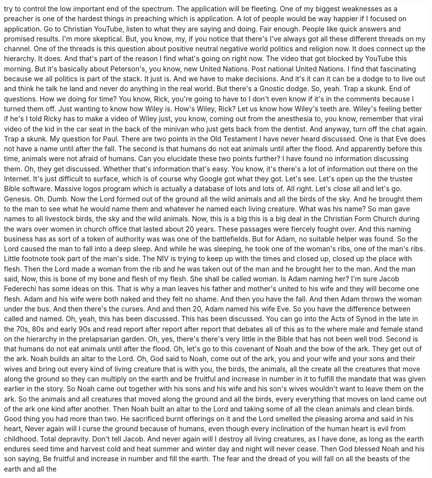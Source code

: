 try to control the low important end of the spectrum. The application will be fleeting. One of my biggest weaknesses as a preacher is one of the hardest things in preaching which is application. A lot of people would be way happier if I focused on application. Go to Christian YouTube, listen to what they are saying and doing. Fair enough. People like quick answers and promised results. I'm more skeptical. But, you know, my, if you notice that there's I've always got all these different threads on my channel. One of the threads is this question about positive neutral negative world politics and religion now. It does connect up the hierarchy. It does. And that's part of the reason I find what's going on right now. The video that got blocked by YouTube this morning. But it's basically about Peterson's, you know, new United Nations. Post national United Nations. I find that fascinating because we all politics is part of the stack. It just is. And we have to make decisions. And it's it can it can be a dodge to to live out and think he talk he land and never do anything in the real world. But there's a Gnostic dodge. So, yeah. Trap a skunk. End of questions. How we doing for time? You know, Rick, you're going to have to I don't even know if it's in the comments because I turned them off. Just wanting to know how Wiley is. How's Wiley, Rick? Let us know how Wiley's teeth are. Wiley's feeling better if he's I told Ricky has to make a video of Wiley just, you know, coming out from the anesthesia to, you know, remember that viral video of the kid in the car seat in the back of the minivan who just gets back from the dentist. And anyway, turn off the chat again. Trap a skunk. My question for Paul. There are two points in the Old Testament I have never heard discussed. One is that Eve does not have a name until after the fall. The second is that humans do not eat animals until after the flood. And apparently before this time, animals were not afraid of humans. Can you elucidate these two points further? I have found no information discussing them. Oh, they get discussed. Whether that's information that's easy. You know, it's there's a lot of information out there on the Internet. It's just difficult to surface, which is of course why Google got what they got. Let's see. Let's open up the the trustee Bible software. Massive logos program which is actually a database of lots and lots of. All right. Let's close all and let's go. Genesis. Oh. Dumb. Now the Lord formed out of the ground all the wild animals and all the birds of the sky. And he brought them to the man to see what he would name them and whatever he named each living creature. What was his name? So man gave names to all livestock birds, the sky and the wild animals. Now, this is a big this is a big deal in the Christian Form Church during the wars over women in church office that lasted about 20 years. These passages were fiercely fought over. And this naming business has as sort of a token of authority was was one of the battlefields. But for Adam, no suitable helper was found. So the Lord caused the man to fall into a deep sleep. And while he was sleeping, he took one of the woman's ribs, one of the man's ribs. Little footnote took part of the man's side. The NIV is trying to keep up with the times and closed up, closed up the place with flesh. Then the Lord made a woman from the rib and he was taken out of the man and he brought her to the man. And the man said, Now, this is bone of my bone and flesh of my flesh. She shall be called woman. Is Adam naming her? I'm sure Jacob Federechi has some ideas on this. That is why a man leaves his father and mother's united to his wife and they will become one flesh. Adam and his wife were both naked and they felt no shame. And then you have the fall. And then Adam throws the woman under the bus. And then there's the curses. And and then 20, Adam named his wife Eve. So you have the difference between called and named. Oh, yeah, this has been discussed. This has been discussed. You can go into the Acts of Synod in the late in the 70s, 80s and early 90s and read report after report after report that debates all of this as to the where male and female stand on the hierarchy in the prelapsarian garden. Oh, yes, there's there's very little in the Bible that has not been well trod. Second is that humans do not eat animals until after the flood. Oh, let's go to this covenant of Noah and the bow of the ark. They get out of the ark. Noah builds an altar to the Lord. Oh, God said to Noah, come out of the ark, you and your wife and your sons and their wives and bring out every kind of living creature that is with you, the birds, the animals, all the create all the creatures that move along the ground so they can multiply on the earth and be fruitful and increase in number in it to fulfill the mandate that was given earlier in the story. So Noah came out together with his sons and his wife and his son's wives wouldn't want to leave them on the ark. So the animals and all creatures that moved along the ground and all the birds, every everything that moves on land came out of the ark one kind after another. Then Noah built an altar to the Lord and taking some of all the clean animals and clean birds. Good thing you had more than two. He sacrificed burnt offerings on it and the Lord smelled the pleasing aroma and said in his heart, Never again will I curse the ground because of humans, even though every inclination of the human heart is evil from childhood. Total depravity. Don't tell Jacob. And never again will I destroy all living creatures, as I have done, as long as the earth endures seed time and harvest cold and heat summer and winter day and night will never cease. Then God blessed Noah and his son saying, Be fruitful and increase in number and fill the earth. The fear and the dread of you will fall on all the beasts of the earth and all the